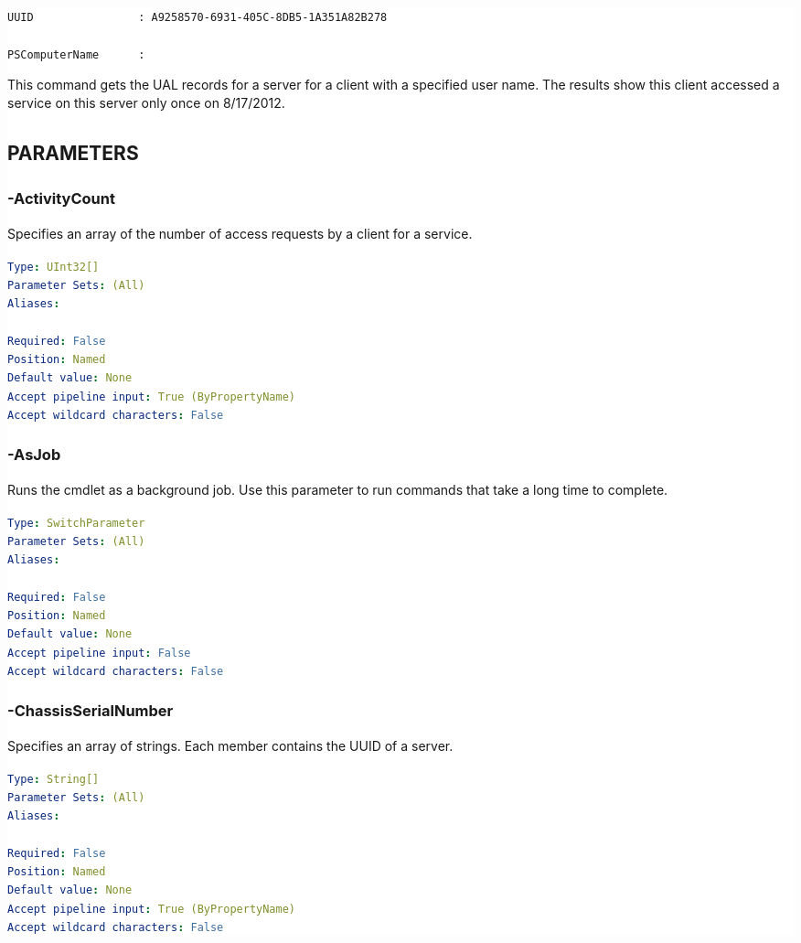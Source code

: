 ```
UUID                : A9258570-6931-405C-8DB5-1A351A82B278

PSComputerName      :
```

This command gets the UAL records for a server for a client with a specified user name.
The results show this client accessed a service on this server only once on 8/17/2012.

## PARAMETERS

### -ActivityCount
Specifies an array of the number of access requests by a client for a service.

```yaml
Type: UInt32[]
Parameter Sets: (All)
Aliases: 

Required: False
Position: Named
Default value: None
Accept pipeline input: True (ByPropertyName)
Accept wildcard characters: False
```

### -AsJob
Runs the cmdlet as a background job. Use this parameter to run commands that take a long time to complete.

```yaml
Type: SwitchParameter
Parameter Sets: (All)
Aliases: 

Required: False
Position: Named
Default value: None
Accept pipeline input: False
Accept wildcard characters: False
```

### -ChassisSerialNumber
Specifies an array of strings.
Each member contains the UUID of a server.

```yaml
Type: String[]
Parameter Sets: (All)
Aliases: 

Required: False
Position: Named
Default value: None
Accept pipeline input: True (ByPropertyName)
Accept wildcard characters: False
```
